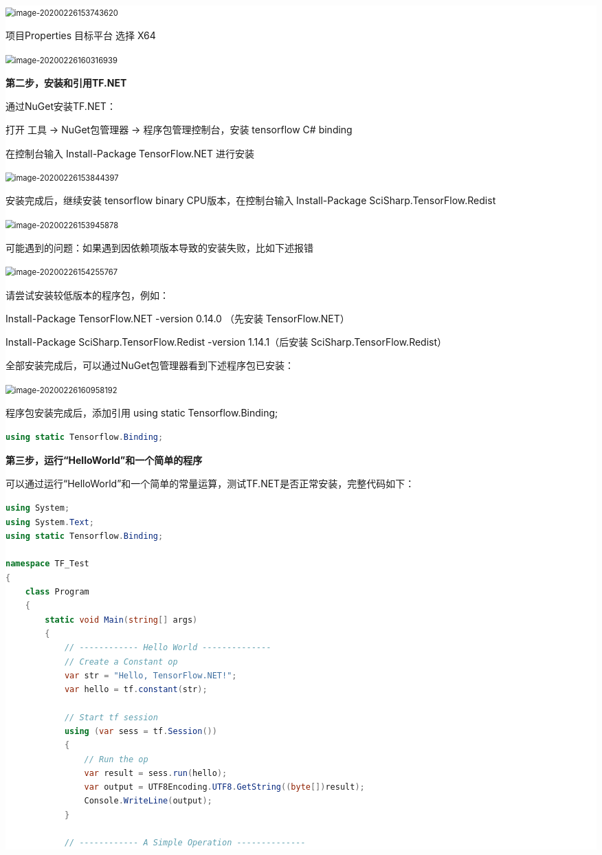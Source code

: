 <img src="\TensorFlow.NET教程.assets\image-20200226153743620.png" alt="image-20200226153743620" style="zoom:80%;" />

项目Properties 目标平台 选择  X64 

<img src="\TensorFlow.NET教程.assets\image-20200226160316939.png" alt="image-20200226160316939" style="zoom:80%;" />

**第二步，安装和引用TF.NET**

通过NuGet安装TF.NET：

打开 工具 -> NuGet包管理器 -> 程序包管理控制台，安装 tensorflow C# binding

在控制台输入 Install-Package TensorFlow.NET 进行安装

<img src="\TensorFlow.NET教程.assets\image-20200226153844397.png" alt="image-20200226153844397" style="zoom:80%;" />

安装完成后，继续安装 tensorflow binary CPU版本，在控制台输入 Install-Package SciSharp.TensorFlow.Redist

<img src="\TensorFlow.NET教程.assets\image-20200226153945878.png" alt="image-20200226153945878" style="zoom:80%;" />

可能遇到的问题：如果遇到因依赖项版本导致的安装失败，比如下述报错

<img src="\TensorFlow.NET教程.assets\image-20200226154255767.png" alt="image-20200226154255767" style="zoom:80%;" />

请尝试安装较低版本的程序包，例如：

Install-Package TensorFlow.NET -version 0.14.0 （先安装 TensorFlow.NET）

Install-Package SciSharp.TensorFlow.Redist -version 1.14.1（后安装 SciSharp.TensorFlow.Redist）

全部安装完成后，可以通过NuGet包管理器看到下述程序包已安装：

<img src="\TensorFlow.NET教程.assets\image-20200226160958192.png" alt="image-20200226160958192" style="zoom:80%;" />

程序包安装完成后，添加引用 using static Tensorflow.Binding;

~~~c#
using static Tensorflow.Binding;
~~~

**第三步，运行“HelloWorld”和一个简单的程序**

可以通过运行“HelloWorld”和一个简单的常量运算，测试TF.NET是否正常安装，完整代码如下：

~~~c#
using System;
using System.Text;
using static Tensorflow.Binding;

namespace TF_Test
{
    class Program
    {
        static void Main(string[] args)
        {
            // ------------ Hello World --------------
            // Create a Constant op
            var str = "Hello, TensorFlow.NET!";
            var hello = tf.constant(str);

            // Start tf session
            using (var sess = tf.Session())
            {
                // Run the op
                var result = sess.run(hello);
                var output = UTF8Encoding.UTF8.GetString((byte[])result);
                Console.WriteLine(output);
            }

            // ------------ A Simple Operation --------------
~~~